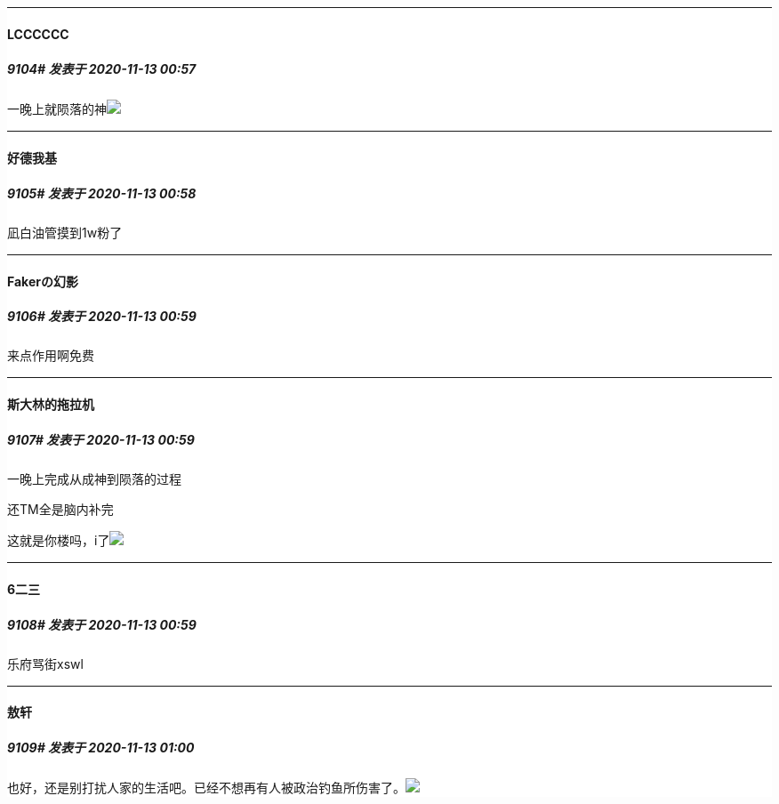 
*****

####  LCCCCCC  
##### 9104#       发表于 2020-11-13 00:57


一晚上就陨落的神<img src="https://static.saraba1st.com/image/smiley/face2017/245.png" referrerpolicy="no-referrer">


*****

####  好德我基  
##### 9105#       发表于 2020-11-13 00:58


凪白油管摸到1w粉了


*****

####  Fakerの幻影  
##### 9106#       发表于 2020-11-13 00:59


来点作用啊免费


*****

####  斯大林的拖拉机  
##### 9107#       发表于 2020-11-13 00:59


一晚上完成从成神到陨落的过程

还TM全是脑内补完

这就是你楼吗，i了<img src="https://static.saraba1st.com/image/smiley/face2017/067.png" referrerpolicy="no-referrer">


*****

####  6二三  
##### 9108#       发表于 2020-11-13 00:59


乐府骂街xswl


*****

####  敖轩  
##### 9109#       发表于 2020-11-13 01:00


也好，还是别打扰人家的生活吧。已经不想再有人被政治钓鱼所伤害了。<img src="https://static.saraba1st.com/image/smiley/face2017/138.png" referrerpolicy="no-referrer">
